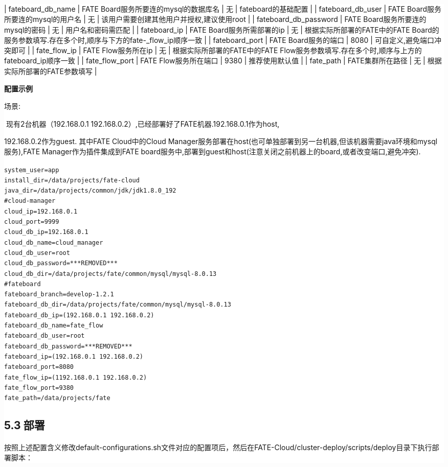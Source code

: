 | fateboard_db_name     | FATE Board服务所要连的mysql的数据库名    | 无            | fateboard的基础配置                                          |
| fateboard_db_user     | FATE Board服务所要连的mysql的用户名      | 无            | 该用户需要创建其他用户并授权,建议使用root                    |
| fateboard_db_password | FATE Board服务所要连的mysql的密码        | 无            | 用户名和密码需匹配                                           |
| fateboard_ip          | FATE Board服务所需部署的ip               | 无            | 根据实际所部署的FATE中的FATE Board的服务参数填写.存在多个时,顺序与下方的fate-_flow_ip顺序一致 |
| fateboard_port        | FATE Board服务的端口                     | 8080          | 可自定义,避免端口冲突即可                                    |
| fate_flow_ip          | FATE Flow服务所在ip                      | 无            | 根据实际所部署的FATE中的FATE Flow服务参数填写.存在多个时,顺序与上方的fateboard_ip顺序一致 |
| fate_flow_port        | FATE Flow服务所在端口                    | 9380          | 推荐使用默认值                                               |
| fate_path             | FATE集群所在路径                         | 无            | 根据实际所部署的FATE参数填写                                 |

**配置示例**

场景:

​	现有2台机器（192.168.0.1 192.168.0.2）,已经部署好了FATE机器.192.168.0.1作为host,

192.168.0.2作为guest.  其中FATE Cloud中的Cloud Manager服务部署在host(也可单独部署到另一台机器,但该机器需要java环境和mysql服务),FATE Manager作为插件集成到FATE board服务中,部署到guest和host(注意关闭之前机器上的board,或者改变端口,避免冲突).

```
system_user=app
install_dir=/data/projects/fate-cloud
java_dir=/data/projects/common/jdk/jdk1.8.0_192
#cloud-manager
cloud_ip=192.168.0.1
cloud_port=9999
cloud_db_ip=192.168.0.1
cloud_db_name=cloud_manager
cloud_db_user=root
cloud_db_password=***REMOVED***
cloud_db_dir=/data/projects/fate/common/mysql/mysql-8.0.13
#fateboard
fateboard_branch=develop-1.2.1
fateboard_db_dir=/data/projects/fate/common/mysql/mysql-8.0.13
fateboard_db_ip=(192.168.0.1 192.168.0.2)
fateboard_db_name=fate_flow
fateboard_db_user=root
fateboard_db_password=***REMOVED***
fateboard_ip=(192.168.0.1 192.168.0.2)
fateboard_port=8080
fate_flow_ip=(1192.168.0.1 192.168.0.2)
fate_flow_port=9380
fate_path=/data/projects/fate

```

5.3 部署
--------

按照上述配置含义修改default-configurations.sh文件对应的配置项后，然后在FATE-Cloud/cluster-deploy/scripts/deploy目录下执行部署脚本：
